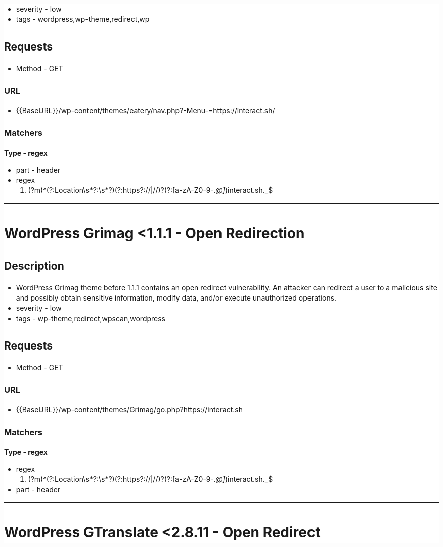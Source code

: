 - severity - low
- tags - wordpress,wp-theme,redirect,wp

## Requests

- Method - GET

### URL

- {{BaseURL}}/wp-content/themes/eatery/nav.php?-Menu-=https://interact.sh/

### Matchers

**Type - regex**

- part - header
- regex
  1. (?m)^(?:Location\s*?:\s*?)(?:https?://|//)?(?:[a-zA-Z0-9\-_\.@]_)interact\.sh._$

---

# WordPress Grimag \<1.1.1 - Open Redirection

## Description

- WordPress Grimag theme before 1.1.1 contains an open redirect vulnerability. An attacker can redirect a user to a malicious site and possibly obtain sensitive information, modify data, and/or execute unauthorized operations.
- severity - low
- tags - wp-theme,redirect,wpscan,wordpress

## Requests

- Method - GET

### URL

- {{BaseURL}}/wp-content/themes/Grimag/go.php?https://interact.sh

### Matchers

**Type - regex**

- regex
  1. (?m)^(?:Location\s*?:\s*?)(?:https?://|//)?(?:[a-zA-Z0-9\-_\.@]_)interact\.sh._$
- part - header

---

# WordPress GTranslate \<2.8.11 - Open Redirect
